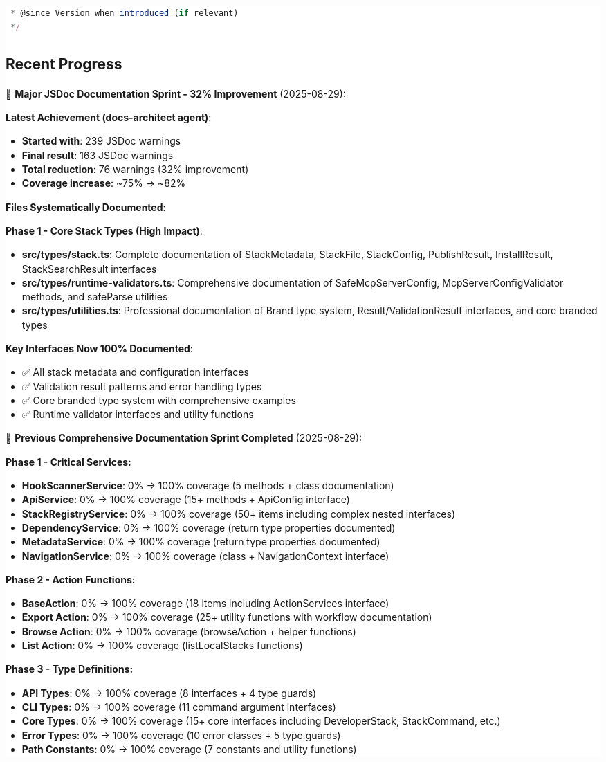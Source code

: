 ````typescript
 * @since Version when introduced (if relevant)
 */
````

## Recent Progress

🎉 **Major JSDoc Documentation Sprint - 32% Improvement** (2025-08-29):

**Latest Achievement (docs-architect agent)**:

- **Started with**: 239 JSDoc warnings
- **Final result**: 163 JSDoc warnings
- **Total reduction**: 76 warnings (32% improvement)
- **Coverage increase**: ~75% → ~82%

**Files Systematically Documented**:

**Phase 1 - Core Stack Types (High Impact)**:

- **src/types/stack.ts**: Complete documentation of StackMetadata, StackFile, StackConfig, PublishResult, InstallResult, StackSearchResult interfaces
- **src/types/runtime-validators.ts**: Comprehensive documentation of SafeMcpServerConfig, McpServerConfigValidator methods, and safeParse utilities
- **src/types/utilities.ts**: Professional documentation of Brand type system, Result/ValidationResult interfaces, and core branded types

**Key Interfaces Now 100% Documented**:

- ✅ All stack metadata and configuration interfaces
- ✅ Validation result patterns and error handling types
- ✅ Core branded type system with comprehensive examples
- ✅ Runtime validator interfaces and utility functions

🎉 **Previous Comprehensive Documentation Sprint Completed** (2025-08-29):

**Phase 1 - Critical Services:**

- **HookScannerService**: 0% → 100% coverage (5 methods + class documentation)
- **ApiService**: 0% → 100% coverage (15+ methods + ApiConfig interface)
- **StackRegistryService**: 0% → 100% coverage (50+ items including complex nested interfaces)
- **DependencyService**: 0% → 100% coverage (return type properties documented)
- **MetadataService**: 0% → 100% coverage (return type properties documented)
- **NavigationService**: 0% → 100% coverage (class + NavigationContext interface)

**Phase 2 - Action Functions:**

- **BaseAction**: 0% → 100% coverage (18 items including ActionServices interface)
- **Export Action**: 0% → 100% coverage (25+ utility functions with workflow documentation)
- **Browse Action**: 0% → 100% coverage (browseAction + helper functions)
- **List Action**: 0% → 100% coverage (listLocalStacks functions)

**Phase 3 - Type Definitions:**

- **API Types**: 0% → 100% coverage (8 interfaces + 4 type guards)
- **CLI Types**: 0% → 100% coverage (11 command argument interfaces)
- **Core Types**: 0% → 100% coverage (15+ core interfaces including DeveloperStack, StackCommand, etc.)
- **Error Types**: 0% → 100% coverage (10 error classes + 5 type guards)
- **Path Constants**: 0% → 100% coverage (7 constants and utility functions)
